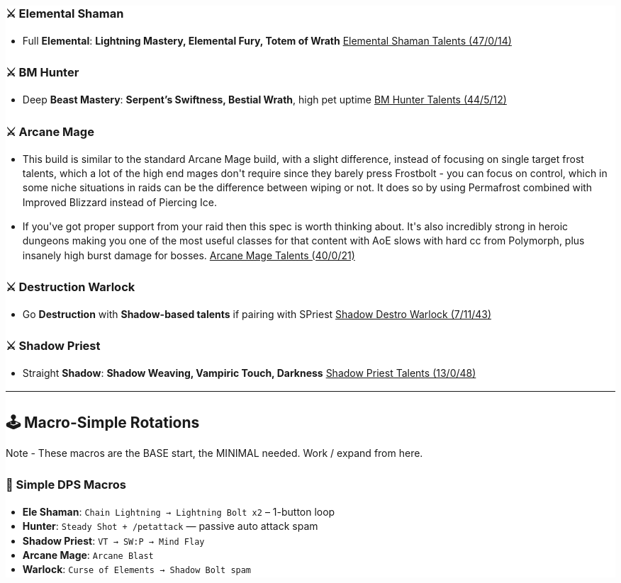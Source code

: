 ### ⚔ Elemental Shaman

* Full **Elemental**: **Lightning Mastery, Elemental Fury, Totem of Wrath**
[Elemental Shaman Talents (47/0/14)](https://www.wowhead.com/tbc/talent-calc/shaman/55003155000215351051--05005301)

### ⚔ BM Hunter

* Deep **Beast Mastery**: **Serpent’s Swiftness, Bestial Wrath**, high pet uptime
[BM Hunter Talents (44/5/12)](https://www.wowhead.com/tbc/talent-calc/hunter/552000005052122531051-05-33310002)

### ⚔ Arcane Mage

* This build is similar to the standard Arcane Mage build, with a slight difference, instead of focusing on single target frost talents, which a lot of the high end mages don't require since they barely press Frostbolt - you can focus on control, which in some niche situations in raids can be the difference between wiping or not. It does so by using Permafrost combined with Improved Blizzard instead of Piercing Ice.

* If you've got proper support from your raid then this spec is worth thinking about. It's also incredibly strong in heroic dungeons making you one of the most useful classes for that content with AoE slows with hard cc from Polymorph, plus insanely high burst damage for bosses.
[Arcane Mage Talents (40/0/21)](https://www.wowhead.com/tbc/talent-calc/mage/2500050310130150330125--053500301300001)

### ⚔ Destruction Warlock

* Go **Destruction** with **Shadow-based talents** if pairing with SPriest
[Shadow Destro Warlock (7/11/43)](https://www.wowhead.com/tbc/talent-calc/warlock/50002-2050030001-555020500200510031351)

### ⚔ Shadow Priest

* Straight **Shadow**: **Shadow Weaving, Vampiric Touch, Darkness**
[Shadow Priest Talents (13/0/48)](https://www.wowhead.com/tbc/talent-calc/priest/550000003--503250210250123051551)

---

## 🕹 Macro-Simple Rotations

Note - These macros are the BASE start, the MINIMAL needed.
Work / expand from here.

### 🔁 Simple DPS Macros

* **Ele Shaman**: `Chain Lightning → Lightning Bolt x2` – 1-button loop
* **Hunter**: `Steady Shot + /petattack` — passive auto attack spam
* **Shadow Priest**: `VT → SW:P → Mind Flay`
* **Arcane Mage**: `Arcane Blast`
* **Warlock**: `Curse of Elements → Shadow Bolt spam`
